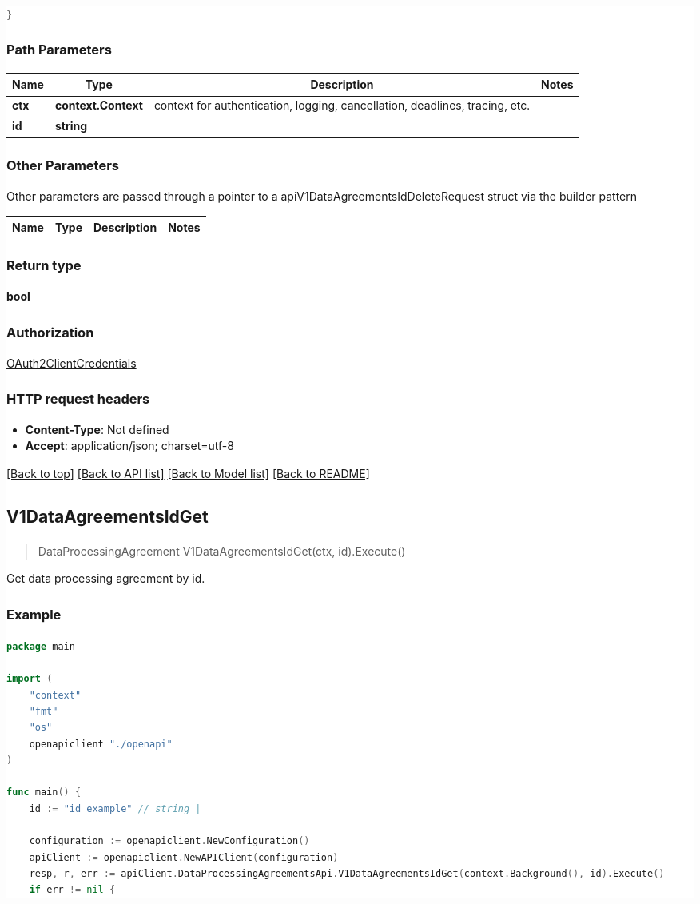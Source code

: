 ```go
}
```

### Path Parameters


Name | Type | Description  | Notes
------------- | ------------- | ------------- | -------------
**ctx** | **context.Context** | context for authentication, logging, cancellation, deadlines, tracing, etc.
**id** | **string** |  | 

### Other Parameters

Other parameters are passed through a pointer to a apiV1DataAgreementsIdDeleteRequest struct via the builder pattern


Name | Type | Description  | Notes
------------- | ------------- | ------------- | -------------


### Return type

**bool**

### Authorization

[OAuth2ClientCredentials](../README.md#OAuth2ClientCredentials)

### HTTP request headers

- **Content-Type**: Not defined
- **Accept**: application/json; charset=utf-8

[[Back to top]](#) [[Back to API list]](../README.md#documentation-for-api-endpoints)
[[Back to Model list]](../README.md#documentation-for-models)
[[Back to README]](../README.md)


## V1DataAgreementsIdGet

> DataProcessingAgreement V1DataAgreementsIdGet(ctx, id).Execute()

Get data processing agreement by id.

### Example

```go
package main

import (
    "context"
    "fmt"
    "os"
    openapiclient "./openapi"
)

func main() {
    id := "id_example" // string | 

    configuration := openapiclient.NewConfiguration()
    apiClient := openapiclient.NewAPIClient(configuration)
    resp, r, err := apiClient.DataProcessingAgreementsApi.V1DataAgreementsIdGet(context.Background(), id).Execute()
    if err != nil {
```